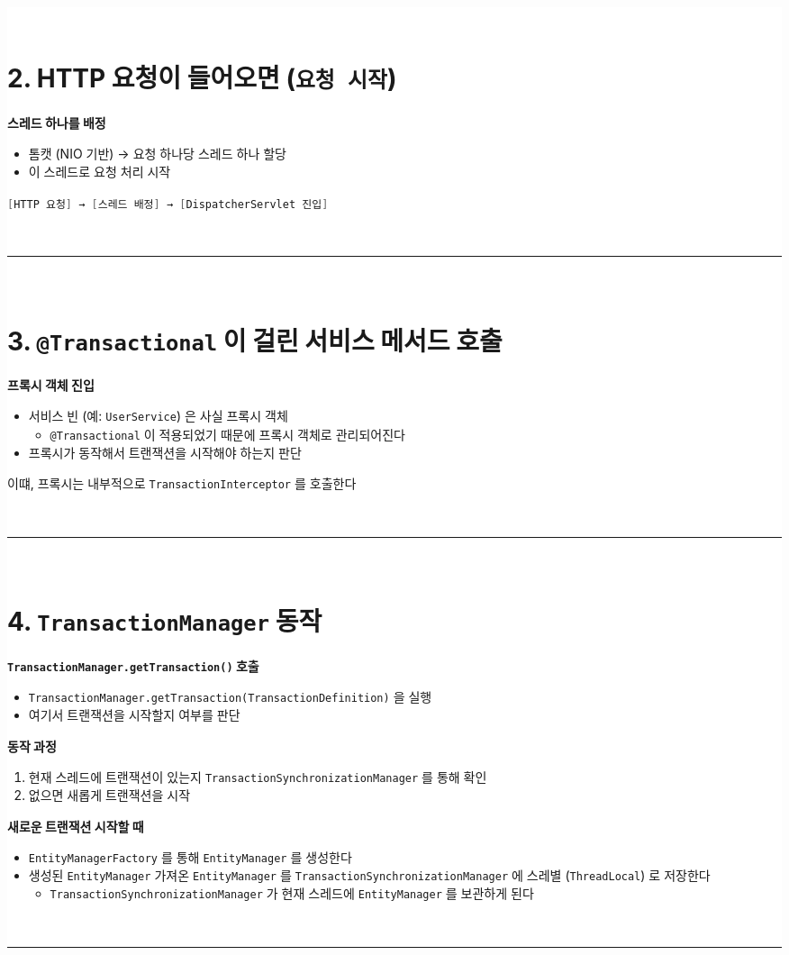 </br>

# 2. HTTP 요청이 들어오면 (`요청 시작`)

**스레드 하나를 배정**

- 톰캣 (NIO 기반) → 요청 하나당 스레드 하나 할당
- 이 스레드로 요청 처리 시작

```java
[HTTP 요청] → [스레드 배정] → [DispatcherServlet 진입]
```

</br>

---

</br>

# 3. `@Transactional` 이 걸린 서비스 메서드 호출

**프록시 객체 진입**

- 서비스 빈 (예: `UserService`) 은 사실 프록시 객체
  - `@Transactional` 이 적용되었기 때문에 프록시 객체로 관리되어진다
- 프록시가 동작해서 트랜잭션을 시작해야 하는지 판단

이떄, 프록시는 내부적으로 `TransactionInterceptor` 를 호출한다

</br>

---

</br>

# 4. `TransactionManager` 동작

**`TransactionManager.getTransaction()` 호출**

- `TransactionManager.getTransaction(TransactionDefinition)` 을 실행
- 여기서 트랜잭션을 시작할지 여부를 판단

**동작 과정**

1. 현재 스레드에 트랜잭션이 있는지 `TransactionSynchronizationManager` 를 통해 확인
2. 없으면 새롭게 트랜잭션을 시작

**새로운 트랜잭션 시작할 때**

- `EntityManagerFactory` 를 통해 `EntityManager` 를 생성한다
- 생성된 `EntityManager` 가져온 `EntityManager` 를 `TransactionSynchronizationManager` 에 스레별 (`ThreadLocal`) 로 저장한다
  - `TransactionSynchronizationManager` 가 현재 스레드에 `EntityManager` 를 보관하게 된다

</br>

---
